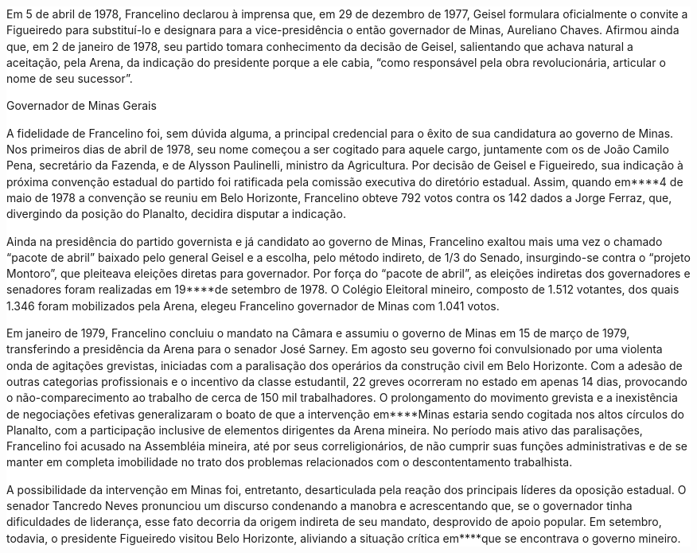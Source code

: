 Em 5 de abril de 1978, Francelino declarou à imprensa que, em 29 de
dezembro de 1977, Geisel formulara oficialmente o convite a Figueiredo
para substituí-lo e designara para a vice-presidência o então governador
de Minas, Aureliano Chaves. Afirmou ainda que, em 2 de janeiro de 1978,
seu partido tomara conhecimento da decisão de Geisel, salientando que
achava natural a aceitação, pela Arena, da indicação do presidente
porque a ele cabia, “como responsável pela obra revolucionária,
articular o nome de seu sucessor”.

Governador de Minas Gerais

A fidelidade de Francelino foi, sem dúvida alguma, a principal
credencial para o êxito de sua candidatura ao governo de Minas. Nos
primeiros dias de abril de 1978, seu nome começou a ser cogitado para
aquele cargo, juntamente com os de João Camilo Pena, secretário da
Fazenda, e de Alysson Paulinelli, ministro da Agricultura. Por decisão
de Geisel e Figueiredo, sua indicação à próxima convenção estadual do
partido foi ratificada pela comissão executiva do diretório estadual.
Assim, quando em****4 de maio de 1978 a convenção se reuniu em Belo
Horizonte, Francelino obteve 792 votos contra os 142 dados a Jorge
Ferraz, que, divergindo da posição do Planalto, decidira disputar a
indicação.

Ainda na presidência do partido governista e já candidato ao governo de
Minas, Francelino exaltou mais uma vez o chamado “pacote de abril”
baixado pelo general Geisel e a escolha, pelo método indireto, de 1/3 do
Senado, insurgindo-se contra o “projeto Montoro”, que pleiteava eleições
diretas para governador. Por força do “pacote de abril”, as eleições
indiretas dos governadores e senadores foram realizadas em 19****de
setembro de 1978. O Colégio Eleitoral mineiro, composto de 1.512
votantes, dos quais 1.346 foram mobilizados pela Arena, elegeu
Francelino governador de Minas com 1.041 votos.

Em janeiro de 1979, Francelino concluiu o mandato na Câmara e assumiu o
governo de Minas em 15 de março de 1979, transferindo a presidência da
Arena para o senador José Sarney. Em agosto seu governo foi
convulsionado por uma violenta onda de agitações grevistas, iniciadas
com a paralisação dos operários da construção civil em Belo Horizonte.
Com a adesão de outras categorias profissionais e o incentivo da classe
estudantil, 22 greves ocorreram no estado em apenas 14 dias, provocando
o não-comparecimento ao trabalho de cerca de 150 mil trabalhadores. O
prolongamento do movimento grevista e a inexistência de negociações
efetivas generalizaram o boato de que a intervenção em****Minas estaria
sendo cogitada nos altos círculos do Planalto, com a participação
inclusive de elementos dirigentes da Arena mineira. No período mais
ativo das paralisações, Francelino foi acusado na Assembléia mineira,
até por seus correligionários, de não cumprir suas funções
administrativas e de se manter em completa imobilidade no trato dos
problemas relacionados com o descontentamento trabalhista.

A possibilidade da intervenção em Minas foi, entretanto, desarticulada
pela reação dos principais líderes da oposição estadual. O senador
Tancredo Neves pronunciou um discurso condenando a manobra e
acrescentando que, se o governador tinha dificuldades de liderança, esse
fato decorria da origem indireta de seu mandato, desprovido de apoio
popular. Em setembro, todavia, o presidente Figueiredo visitou Belo
Horizonte, aliviando a situação crítica em****que se encontrava o
governo mineiro.

